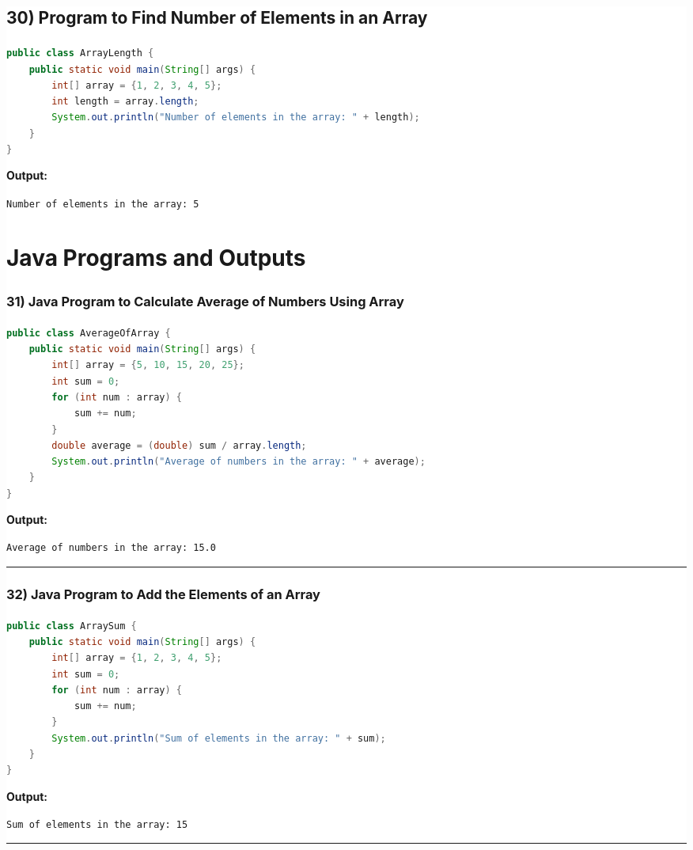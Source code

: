 ## 30) Program to Find Number of Elements in an Array
```java
public class ArrayLength {
    public static void main(String[] args) {
        int[] array = {1, 2, 3, 4, 5};
        int length = array.length;
        System.out.println("Number of elements in the array: " + length);
    }
}
```
**Output:**
```
Number of elements in the array: 5
```

# Java Programs and Outputs

### 31) Java Program to Calculate Average of Numbers Using Array
```java
public class AverageOfArray {
    public static void main(String[] args) {
        int[] array = {5, 10, 15, 20, 25};
        int sum = 0;
        for (int num : array) {
            sum += num;
        }
        double average = (double) sum / array.length;
        System.out.println("Average of numbers in the array: " + average);
    }
}
```
**Output:**
```
Average of numbers in the array: 15.0
```

---

### 32) Java Program to Add the Elements of an Array
```java
public class ArraySum {
    public static void main(String[] args) {
        int[] array = {1, 2, 3, 4, 5};
        int sum = 0;
        for (int num : array) {
            sum += num;
        }
        System.out.println("Sum of elements in the array: " + sum);
    }
}
```
**Output:**
```
Sum of elements in the array: 15
```

---